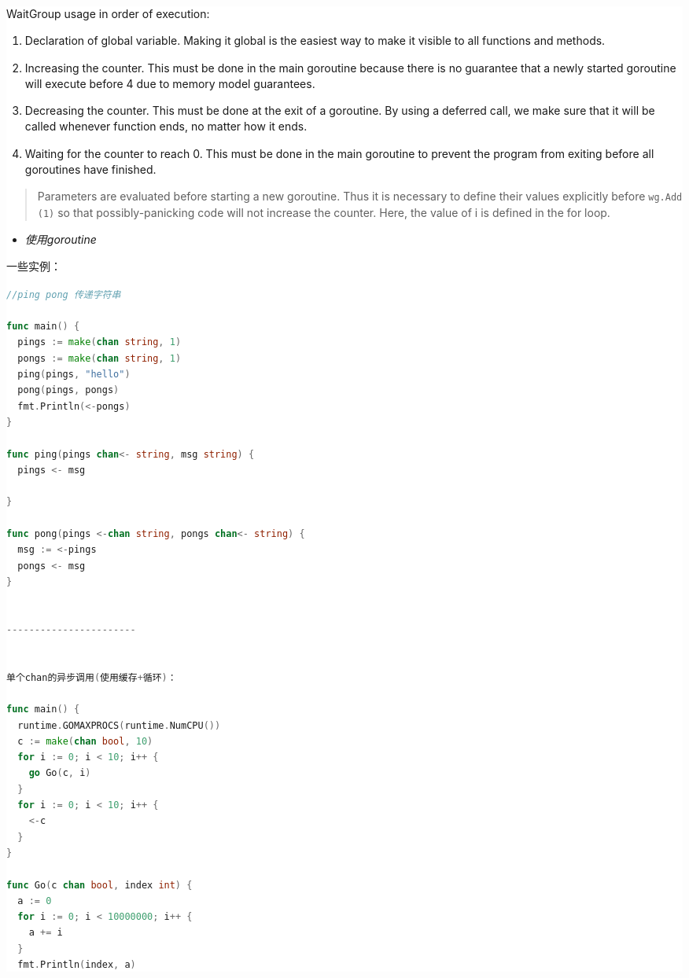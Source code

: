 WaitGroup usage in order of execution:

1. Declaration of global variable. Making it global is the easiest way to make it visible to all functions and methods.

2. Increasing the counter. This must be done in the main goroutine because there is no guarantee that a newly started goroutine will execute before 4 due to memory model guarantees.

3. Decreasing the counter. This must be done at the exit of a goroutine. By using a deferred call, we make sure that it will be called whenever function ends, no matter how it ends.

4. Waiting for the counter to reach 0. This must be done in the main goroutine to prevent the program from exiting before all goroutines have finished.

> Parameters are evaluated before starting a new goroutine. Thus it is necessary to define their values explicitly before `wg.Add(1)` so that possibly-panicking code will not increase the counter. Here, the value of i is defined in the for loop.


- *使用goroutine*

一些实例：

```go
//ping pong 传递字符串

func main() {
  pings := make(chan string, 1)
  pongs := make(chan string, 1)
  ping(pings, "hello")
  pong(pings, pongs)
  fmt.Println(<-pongs)
}

func ping(pings chan<- string, msg string) {
  pings <- msg

}

func pong(pings <-chan string, pongs chan<- string) {
  msg := <-pings
  pongs <- msg
}


-----------------------


单个chan的异步调用(使用缓存+循环)：

func main() {
  runtime.GOMAXPROCS(runtime.NumCPU())
  c := make(chan bool, 10)
  for i := 0; i < 10; i++ {
    go Go(c, i)
  }
  for i := 0; i < 10; i++ {
    <-c
  }
}

func Go(c chan bool, index int) {
  a := 0
  for i := 0; i < 10000000; i++ {
    a += i
  }
  fmt.Println(index, a)

```